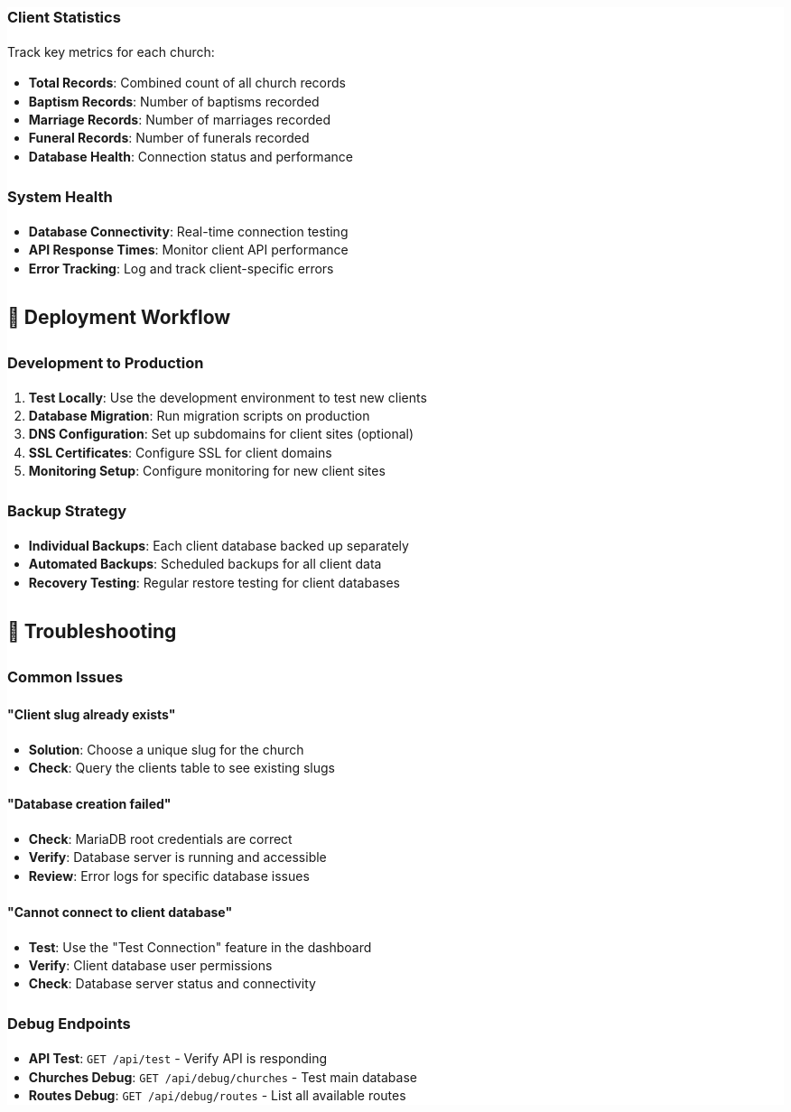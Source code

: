 ### Client Statistics
Track key metrics for each church:
- **Total Records**: Combined count of all church records
- **Baptism Records**: Number of baptisms recorded
- **Marriage Records**: Number of marriages recorded  
- **Funeral Records**: Number of funerals recorded
- **Database Health**: Connection status and performance

### System Health
- **Database Connectivity**: Real-time connection testing
- **API Response Times**: Monitor client API performance
- **Error Tracking**: Log and track client-specific errors

## 🚀 Deployment Workflow

### Development to Production
1. **Test Locally**: Use the development environment to test new clients
2. **Database Migration**: Run migration scripts on production
3. **DNS Configuration**: Set up subdomains for client sites (optional)
4. **SSL Certificates**: Configure SSL for client domains
5. **Monitoring Setup**: Configure monitoring for new client sites

### Backup Strategy
- **Individual Backups**: Each client database backed up separately
- **Automated Backups**: Scheduled backups for all client data
- **Recovery Testing**: Regular restore testing for client databases

## 🛟 Troubleshooting

### Common Issues

#### "Client slug already exists"
- **Solution**: Choose a unique slug for the church
- **Check**: Query the clients table to see existing slugs

#### "Database creation failed"
- **Check**: MariaDB root credentials are correct
- **Verify**: Database server is running and accessible
- **Review**: Error logs for specific database issues

#### "Cannot connect to client database"
- **Test**: Use the "Test Connection" feature in the dashboard
- **Verify**: Client database user permissions
- **Check**: Database server status and connectivity

### Debug Endpoints
- **API Test**: `GET /api/test` - Verify API is responding
- **Churches Debug**: `GET /api/debug/churches` - Test main database
- **Routes Debug**: `GET /api/debug/routes` - List all available routes
